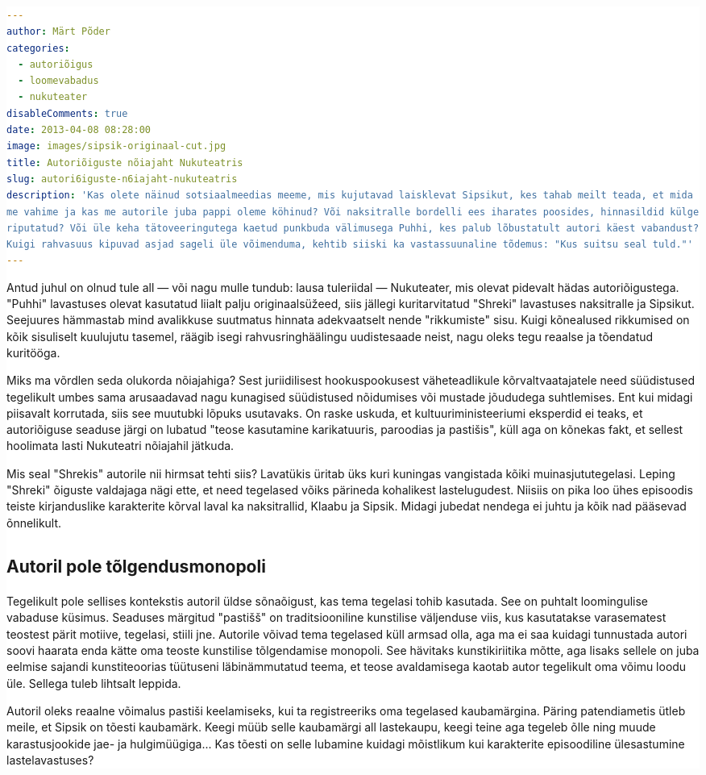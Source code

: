 ```yaml
---
author: Märt Põder
categories:
  - autoriõigus
  - loomevabadus
  - nukuteater
disableComments: true
date: 2013-04-08 08:28:00
image: images/sipsik-originaal-cut.jpg
title: Autoriõiguste nõiajaht Nukuteatris
slug: autori6iguste-n6iajaht-nukuteatris
description: 'Kas olete näinud sotsiaalmeedias meeme, mis kujutavad laisklevat Sipsikut, kes tahab meilt teada, et mida me vahime ja kas me autorile juba pappi oleme köhinud? Või naksitralle bordelli ees iharates poosides, hinnasildid külge riputatud? Või üle keha tätoveeringutega kaetud punkbuda välimusega Puhhi, kes palub lõbustatult autori käest vabandust? Kuigi rahvasuus kipuvad asjad sageli üle võimenduma, kehtib siiski ka vastassuunaline tõdemus: "Kus suitsu seal tuld."'
---
```


Antud juhul on olnud tule all — või nagu mulle tundub: lausa tuleriidal — Nukuteater, mis olevat pidevalt hädas autoriõigustega. "Puhhi" lavastuses olevat kasutatud liialt palju originaalsüžeed, siis jällegi kuritarvitatud "Shreki" lavastuses naksitralle ja Sipsikut. Seejuures hämmastab mind avalikkuse suutmatus hinnata adekvaatselt nende "rikkumiste" sisu. Kuigi kõnealused rikkumised on kõik sisuliselt kuulujutu tasemel, räägib isegi rahvusringhäälingu uudistesaade neist, nagu oleks tegu reaalse ja tõendatud kuritööga.

Miks ma võrdlen seda olukorda nõiajahiga? Sest juriidilisest hookuspookusest väheteadlikule kõrvaltvaatajatele need süüdistused tegelikult umbes sama arusaadavad nagu kunagised süüdistused nõidumises või mustade jõududega suhtlemises. Ent kui midagi piisavalt korrutada, siis see muutubki lõpuks usutavaks. On raske uskuda, et kultuuriministeeriumi eksperdid ei teaks, et autoriõiguse seaduse järgi on lubatud "teose kasutamine karikatuuris, paroodias ja pastišis", küll aga on kõnekas fakt, et sellest hoolimata lasti Nukuteatri nõiajahil jätkuda.

Mis seal "Shrekis" autorile nii hirmsat tehti siis? Lavatükis üritab üks kuri kuningas vangistada kõiki muinasjututegelasi. Leping "Shreki" õiguste valdajaga nägi ette, et need tegelased võiks pärineda kohalikest lastelugudest. Niisiis on pika loo ühes episoodis teiste kirjanduslike karakterite kõrval laval ka naksitrallid, Klaabu ja Sipsik. Midagi jubedat nendega ei juhtu ja kõik nad pääsevad õnnelikult.

<h2>Autoril pole tõlgendusmonopoli</h2>

Tegelikult pole sellises kontekstis autoril üldse sõnaõigust, kas tema tegelasi tohib kasutada. See on puhtalt loomingulise vabaduse küsimus. Seaduses märgitud "pastišš" on traditsiooniline kunstilise väljenduse viis, kus kasutatakse varasematest teostest pärit motiive, tegelasi, stiili jne. Autorile võivad tema tegelased küll armsad olla, aga ma ei saa kuidagi tunnustada autori soovi haarata enda kätte oma teoste kunstilise tõlgendamise monopoli. See hävitaks kunstikiriitika mõtte, aga lisaks sellele on juba eelmise sajandi kunstiteoorias tüütuseni läbinämmutatud teema, et teose avaldamisega kaotab autor tegelikult oma võimu loodu üle. Sellega tuleb lihtsalt leppida.

Autoril oleks reaalne võimalus pastiši keelamiseks, kui ta registreeriks oma tegelased kaubamärgina. Päring patendiametis ütleb meile, et Sipsik on tõesti kaubamärk. Keegi müüb selle kaubamärgi all lastekaupu, keegi teine aga tegeleb õlle ning muude karastusjookide jae- ja hulgimüügiga... Kas tõesti on selle lubamine kuidagi mõistlikum kui karakterite episoodiline ülesastumine lastelavastuses?
